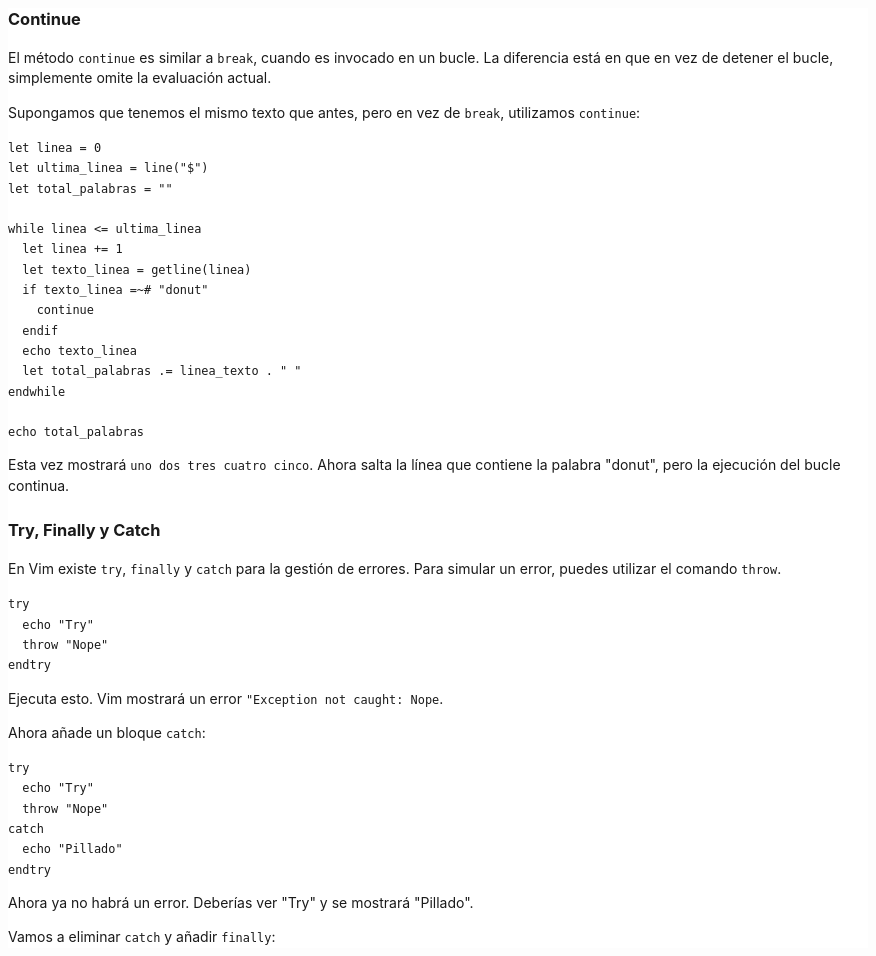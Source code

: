 ### Continue

El método `continue` es similar a `break`, cuando es invocado en un bucle. La diferencia está en que en vez de detener el bucle, simplemente omite la evaluación actual.

Supongamos que tenemos el mismo texto que antes, pero en vez de `break`, utilizamos `continue`:

```text
let linea = 0
let ultima_linea = line("$")
let total_palabras = ""

while linea <= ultima_linea
  let linea += 1
  let texto_linea = getline(linea)
  if texto_linea =~# "donut"
    continue
  endif
  echo texto_linea
  let total_palabras .= linea_texto . " "
endwhile

echo total_palabras
```

Esta vez mostrará `uno dos tres cuatro cinco`. Ahora salta la línea que contiene la palabra "donut", pero la ejecución del bucle continua.

### Try, Finally y Catch

En Vim existe `try`, `finally` y `catch` para la gestión de errores. Para simular un error, puedes utilizar el comando `throw`.

```text
try
  echo "Try"
  throw "Nope"
endtry
```

Ejecuta esto. Vim mostrará un error `"Exception not caught: Nope`.

Ahora añade un bloque `catch`:

```text
try
  echo "Try"
  throw "Nope"
catch
  echo "Pillado"
endtry
```

Ahora ya no habrá un error. Deberías ver "Try" y se mostrará "Pillado".

Vamos a eliminar `catch` y añadir `finally`:
